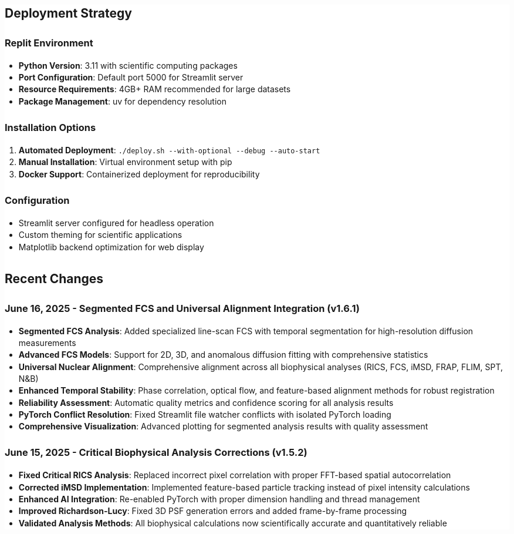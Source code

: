 ## Deployment Strategy

### Replit Environment
- **Python Version**: 3.11 with scientific computing packages
- **Port Configuration**: Default port 5000 for Streamlit server
- **Resource Requirements**: 4GB+ RAM recommended for large datasets
- **Package Management**: uv for dependency resolution

### Installation Options
1. **Automated Deployment**: `./deploy.sh --with-optional --debug --auto-start`
2. **Manual Installation**: Virtual environment setup with pip
3. **Docker Support**: Containerized deployment for reproducibility

### Configuration
- Streamlit server configured for headless operation
- Custom theming for scientific applications
- Matplotlib backend optimization for web display

## Recent Changes

### June 16, 2025 - Segmented FCS and Universal Alignment Integration (v1.6.1)
- **Segmented FCS Analysis**: Added specialized line-scan FCS with temporal segmentation for high-resolution diffusion measurements
- **Advanced FCS Models**: Support for 2D, 3D, and anomalous diffusion fitting with comprehensive statistics
- **Universal Nuclear Alignment**: Comprehensive alignment across all biophysical analyses (RICS, FCS, iMSD, FRAP, FLIM, SPT, N&B)
- **Enhanced Temporal Stability**: Phase correlation, optical flow, and feature-based alignment methods for robust registration
- **Reliability Assessment**: Automatic quality metrics and confidence scoring for all analysis results
- **PyTorch Conflict Resolution**: Fixed Streamlit file watcher conflicts with isolated PyTorch loading
- **Comprehensive Visualization**: Advanced plotting for segmented analysis results with quality assessment

### June 15, 2025 - Critical Biophysical Analysis Corrections (v1.5.2)
- **Fixed Critical RICS Analysis**: Replaced incorrect pixel correlation with proper FFT-based spatial autocorrelation
- **Corrected iMSD Implementation**: Implemented feature-based particle tracking instead of pixel intensity calculations
- **Enhanced AI Integration**: Re-enabled PyTorch with proper dimension handling and thread management
- **Improved Richardson-Lucy**: Fixed 3D PSF generation errors and added frame-by-frame processing
- **Validated Analysis Methods**: All biophysical calculations now scientifically accurate and quantitatively reliable
